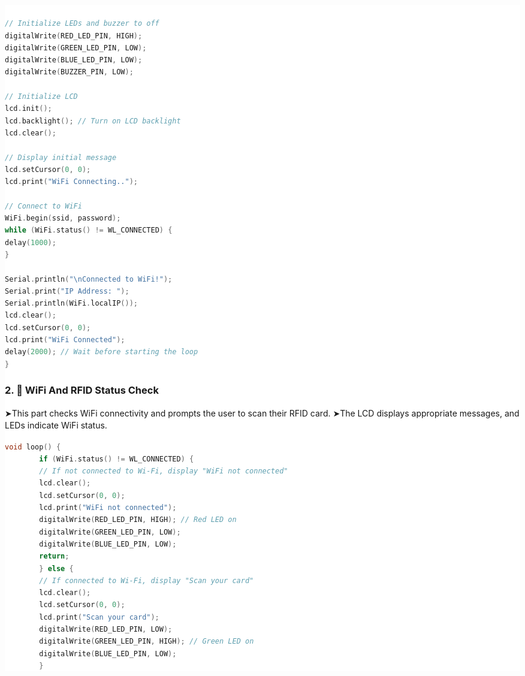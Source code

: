 ```cpp

// Initialize LEDs and buzzer to off
digitalWrite(RED_LED_PIN, HIGH);
digitalWrite(GREEN_LED_PIN, LOW);
digitalWrite(BLUE_LED_PIN, LOW);
digitalWrite(BUZZER_PIN, LOW);

// Initialize LCD
lcd.init();
lcd.backlight(); // Turn on LCD backlight
lcd.clear();

// Display initial message
lcd.setCursor(0, 0);
lcd.print("WiFi Connecting..");

// Connect to WiFi
WiFi.begin(ssid, password);
while (WiFi.status() != WL_CONNECTED) {
delay(1000);
}

Serial.println("\nConnected to WiFi!");
Serial.print("IP Address: ");
Serial.println(WiFi.localIP());
lcd.clear();
lcd.setCursor(0, 0);
lcd.print("WiFi Connected");
delay(2000); // Wait before starting the loop
}
```

### 2. 📶 WiFi And RFID Status Check

➤This part checks WiFi connectivity and prompts the user to scan their RFID card.
➤The LCD displays appropriate messages, and LEDs indicate WiFi status.

```cpp
void loop() {
        if (WiFi.status() != WL_CONNECTED) {
        // If not connected to Wi-Fi, display "WiFi not connected"
        lcd.clear();
        lcd.setCursor(0, 0);
        lcd.print("WiFi not connected");
        digitalWrite(RED_LED_PIN, HIGH); // Red LED on
        digitalWrite(GREEN_LED_PIN, LOW);
        digitalWrite(BLUE_LED_PIN, LOW);
        return;
        } else {
        // If connected to Wi-Fi, display "Scan your card"
        lcd.clear();
        lcd.setCursor(0, 0);
        lcd.print("Scan your card");
        digitalWrite(RED_LED_PIN, LOW);
        digitalWrite(GREEN_LED_PIN, HIGH); // Green LED on
        digitalWrite(BLUE_LED_PIN, LOW);
        }
```
